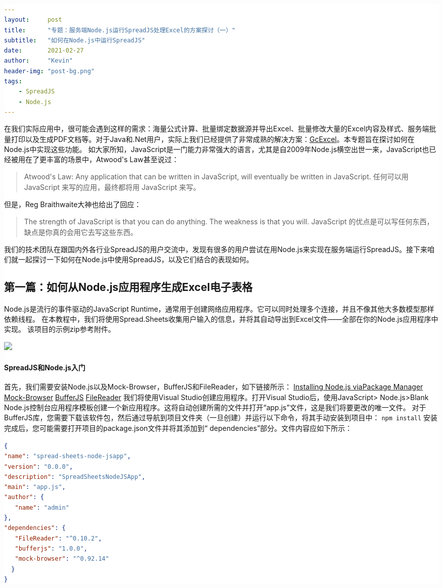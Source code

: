 ```yaml
---
layout:     post
title:      "专题：服务端Node.js运行SpreadJS处理Excel的方案探讨（一）"
subtitle:   "如何在Node.js中运行SpreadJS"
date:       2021-02-27
author:     "Kevin"
header-img: "post-bg.png"
tags:
    - SpreadJS
    - Node.js
---
```


在我们实际应用中，很可能会遇到这样的需求：海量公式计算、批量绑定数据源并导出Excel、批量修改大量的Excel内容及样式、服务端批量打印以及生成PDF文档等。对于Java和.Net用户，实际上我们已经提供了非常成熟的解决方案：[GcExcel](https://www.grapecity.com.cn/developer/grapecitydocuments/excel-java)。本专题旨在探讨如何在Node.js中实现这些功能。
如大家所知，JavaScript是一门能力非常强大的语言，尤其是自2009年Node.js横空出世一来，JavaScript也已经被用在了更丰富的场景中，Atwood's Law甚至说过：
> Atwood's Law: Any application that can be written in JavaScript, will eventually be written in JavaScript.
> 任何可以用 JavaScript 来写的应用，最终都将用 JavaScript 来写。

但是，Reg Braithwaite大神也给出了回应：
> The strength of JavaScript is that you can do anything. The weakness is that you will.
> JavaScript 的优点是可以写任何东西，缺点是你真的会用它去写这些东西。

我们的技术团队在跟国内外各行业SpreadJS的用户交流中，发现有很多的用户尝试在用Node.js来实现在服务端运行SpreadJS。接下来咱们就一起探讨一下如何在Node.js中使用SpreadJS，以及它们结合的表现如何。

## 第一篇：如何从Node.js应用程序生成Excel电子表格

Node.js是流行的事件驱动的JavaScript Runtime，通常用于创建网络应用程序。它可以同时处理多个连接，并且不像其他大多数模型那样依赖线程。
在本教程中，我们将使用Spread.Sheets收集用户输入的信息，并将其自动导出到Excel文件——全部在你的Node.js应用程序中实现。
该项目的示例zip参考附件。

![](001.png)

#### SpreadJS和Node.js入门

首先，我们需要安装Node.js以及Mock-Browser，BufferJS和FileReader，如下链接所示：
[Installing Node.js viaPackage Manager](https://nodejs.org/en/download/package-manager/)
[Mock-Browser](https://www.npmjs.com/package/mock-browser)
[BufferJS](https://registry.npmjs.org/bufferjs/-/bufferjs-1.0.0.tgz)
[FileReader](https://www.npmjs.com/package/filereader)
我们将使用Visual Studio创建应用程序。打开Visual Studio后，使用JavaScript> Node.js>Blank Node.js控制台应用程序模板创建一个新应用程序。这将自动创建所需的文件并打开“app.js”文件，这是我们将要更改的唯一文件。
对于BufferJS库，您需要下载该软件包，然后通过导航到项目文件夹（一旦创建）并运行以下命令，将其手动安装到项目中：
`npm install`
安装完成后，您可能需要打开项目的package.json文件并将其添加到“ dependencies”部分。文件内容应如下所示：
```json
{
"name": "spread-sheets-node-jsapp",
"version": "0.0.0",
"description": "SpreadSheetsNodeJSApp",
"main": "app.js",
"author": {
   "name": "admin"
},
"dependencies": {
   "FileReader": "^0.10.2",
   "bufferjs": "1.0.0",
   "mock-browser": "^0.92.14"
  }
}
```
